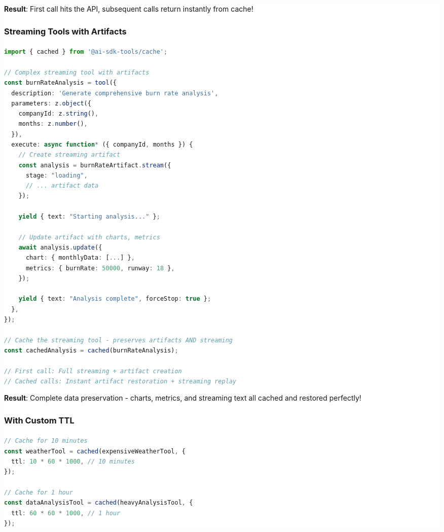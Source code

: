 **Result**: First call hits the API, subsequent calls return instantly from cache!

### Streaming Tools with Artifacts

```typescript
import { cached } from '@ai-sdk-tools/cache';

// Complex streaming tool with artifacts
const burnRateAnalysis = tool({
  description: 'Generate comprehensive burn rate analysis',
  parameters: z.object({
    companyId: z.string(),
    months: z.number(),
  }),
  execute: async function* ({ companyId, months }) {
    // Create streaming artifact
    const analysis = burnRateArtifact.stream({
      stage: "loading",
      // ... artifact data
    });

    yield { text: "Starting analysis..." };
    
    // Update artifact with charts, metrics
    await analysis.update({
      chart: { monthlyData: [...] },
      metrics: { burnRate: 50000, runway: 18 },
    });
    
    yield { text: "Analysis complete", forceStop: true };
  },
});

// Cache the streaming tool - preserves artifacts AND streaming
const cachedAnalysis = cached(burnRateAnalysis);

// First call: Full streaming + artifact creation
// Cached calls: Instant artifact restoration + streaming replay
```

**Result**: Complete data preservation - charts, metrics, and streaming text all cached and restored perfectly!

### With Custom TTL

```typescript
// Cache for 10 minutes
const weatherTool = cached(expensiveWeatherTool, {
  ttl: 10 * 60 * 1000, // 10 minutes
});

// Cache for 1 hour
const dataAnalysisTool = cached(heavyAnalysisTool, {
  ttl: 60 * 60 * 1000, // 1 hour
});
```
